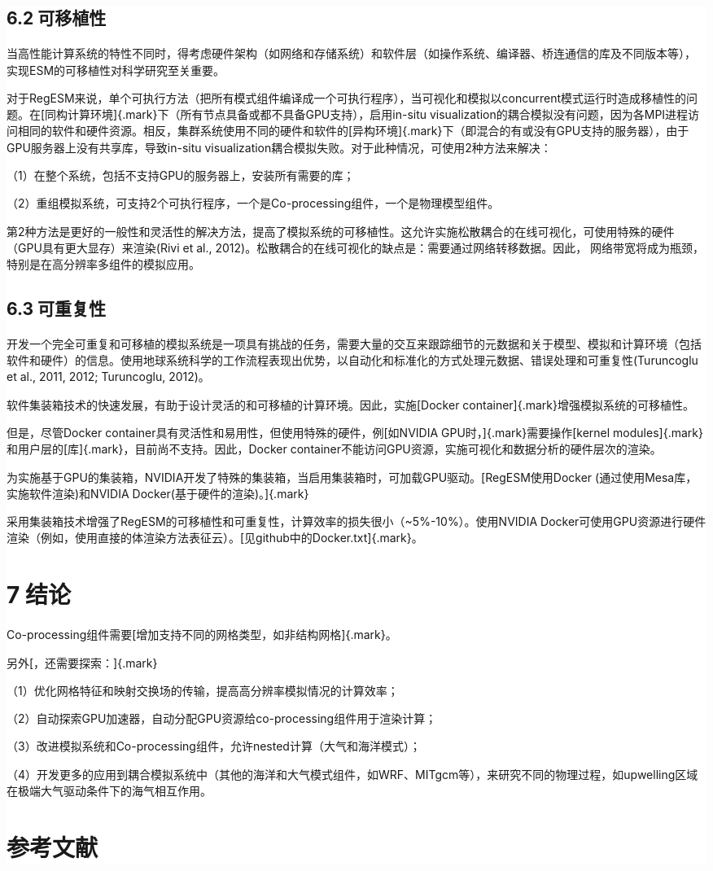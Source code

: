 ## 6.2 可移植性

当高性能计算系统的特性不同时，得考虑硬件架构（如网络和存储系统）和软件层（如操作系统、编译器、桥连通信的库及不同版本等），实现ESM的可移植性对科学研究至关重要。

对于RegESM来说，单个可执行方法（把所有模式组件编译成一个可执行程序），当可视化和模拟以concurrent模式运行时造成移植性的问题。在[同构计算环境]{.mark}下（所有节点具备或都不具备GPU支持），启用in-situ
visualization的耦合模拟没有问题，因为各MPI进程访问相同的软件和硬件资源。相反，集群系统使用不同的硬件和软件的[异构环境]{.mark}下（即混合的有或没有GPU支持的服务器），由于GPU服务器上没有共享库，导致in-situ
visualization耦合模拟失败。对于此种情况，可使用2种方法来解决：

（1）在整个系统，包括不支持GPU的服务器上，安装所有需要的库；

（2）重组模拟系统，可支持2个可执行程序，一个是Co-processing组件，一个是物理模型组件。

第2种方法是更好的一般性和灵活性的解决方法，提高了模拟系统的可移植性。这允许实施松散耦合的在线可视化，可使用特殊的硬件（GPU具有更大显存）来渲染(Rivi
et al.,
2012)。松散耦合的在线可视化的缺点是：需要通过网络转移数据。因此，
网络带宽将成为瓶颈，特别是在高分辨率多组件的模拟应用。

## 6.3 可重复性

开发一个完全可重复和可移植的模拟系统是一项具有挑战的任务，需要大量的交互来跟踪细节的元数据和关于模型、模拟和计算环境（包括软件和硬件）的信息。使用地球系统科学的工作流程表现出优势，以自动化和标准化的方式处理元数据、错误处理和可重复性(Turuncoglu
et al., 2011, 2012; Turuncoglu, 2012)。

软件集装箱技术的快速发展，有助于设计灵活的和可移植的计算环境。因此，实施[Docker
container]{.mark}增强模拟系统的可移植性。

但是，尽管Docker
container具有灵活性和易用性，但使用特殊的硬件，例[如NVIDIA
GPU时，]{.mark}需要操作[kernel
modules]{.mark}和用户层的[库]{.mark}，目前尚不支持。因此，Docker
container不能访问GPU资源，实施可视化和数据分析的硬件层次的渲染。

为实施基于GPU的集装箱，NVIDIA开发了特殊的集装箱，当启用集装箱时，可加载GPU驱动。[RegESM使用Docker
(通过使用Mesa库，实施软件渲染)和NVIDIA Docker(基于硬件的渲染)。]{.mark}

采用集装箱技术增强了RegESM的可移植性和可重复性，计算效率的损失很小（\~5%-10%）。使用NVIDIA
Docker可使用GPU资源进行硬件渲染（例如，使用直接的体渲染方法表征云）。[见github中的Docker.txt]{.mark}。

# 7 结论

Co-processing组件需要[增加支持不同的网格类型，如非结构网格]{.mark}。

另外[，还需要探索：]{.mark}

（1）优化网格特征和映射交换场的传输，提高高分辨率模拟情况的计算效率；

（2）自动探索GPU加速器，自动分配GPU资源给co-processing组件用于渲染计算；

（3）改进模拟系统和Co-processing组件，允许nested计算（大气和海洋模式）；

（4）开发更多的应用到耦合模拟系统中（其他的海洋和大气模式组件，如WRF、MITgcm等），来研究不同的物理过程，如upwelling区域在极端大气驱动条件下的海气相互作用。

# 参考文献
